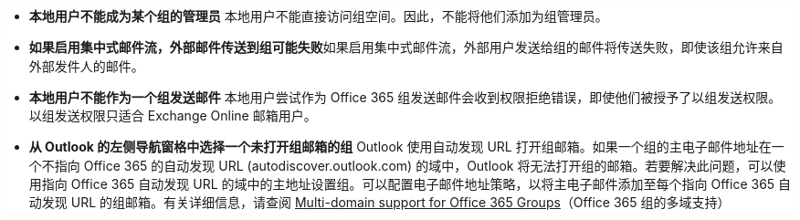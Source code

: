   - **本地用户不能成为某个组的管理员** 本地用户不能直接访问组空间。因此，不能将他们添加为组管理员。

  - **如果启用集中式邮件流，外部邮件传送到组可能失败**如果启用集中式邮件流，外部用户发送给组的邮件将传送失败，即使该组允许来自外部发件人的邮件。

  - **本地用户不能作为一个组发送邮件** 本地用户尝试作为 Office 365 组发送邮件会收到权限拒绝错误，即使他们被授予了以组发送权限。以组发送权限只适合 Exchange Online 邮箱用户。

  - **从 Outlook 的左侧导航窗格中选择一个未打开组邮箱的组** Outlook 使用自动发现 URL 打开组邮箱。如果一个组的主电子邮件地址在一个不指向 Office 365 的自动发现 URL (autodiscover.outlook.com) 的域中，Outlook 将无法打开组的邮箱。若要解决此问题，可以使用指向 Office 365 自动发现 URL 的域中的主地址设置组。可以配置电子邮件地址策略，以将主电子邮件添加至每个指向 Office 365 自动发现 URL 的组邮箱。有关详细信息，请查阅 [Multi-domain support for Office 365 Groups](https://support.office.com/en-us/article/multi-domain-support-for-office-365-groups-admin-help-7cf5655d-e523-4bc3-a93b-3ccebf44a01a)（Office 365 组的多域支持）

